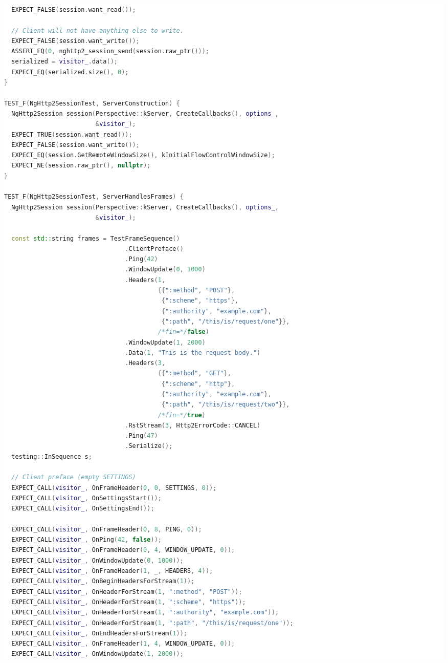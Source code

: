 ```cpp
  EXPECT_FALSE(session.want_read());

  // Client will not have anything else to write.
  EXPECT_FALSE(session.want_write());
  ASSERT_EQ(0, nghttp2_session_send(session.raw_ptr()));
  serialized = visitor_.data();
  EXPECT_EQ(serialized.size(), 0);
}

TEST_F(NgHttp2SessionTest, ServerConstruction) {
  NgHttp2Session session(Perspective::kServer, CreateCallbacks(), options_,
                         &visitor_);
  EXPECT_TRUE(session.want_read());
  EXPECT_FALSE(session.want_write());
  EXPECT_EQ(session.GetRemoteWindowSize(), kInitialFlowControlWindowSize);
  EXPECT_NE(session.raw_ptr(), nullptr);
}

TEST_F(NgHttp2SessionTest, ServerHandlesFrames) {
  NgHttp2Session session(Perspective::kServer, CreateCallbacks(), options_,
                         &visitor_);

  const std::string frames = TestFrameSequence()
                                 .ClientPreface()
                                 .Ping(42)
                                 .WindowUpdate(0, 1000)
                                 .Headers(1,
                                          {{":method", "POST"},
                                           {":scheme", "https"},
                                           {":authority", "example.com"},
                                           {":path", "/this/is/request/one"}},
                                          /*fin=*/false)
                                 .WindowUpdate(1, 2000)
                                 .Data(1, "This is the request body.")
                                 .Headers(3,
                                          {{":method", "GET"},
                                           {":scheme", "http"},
                                           {":authority", "example.com"},
                                           {":path", "/this/is/request/two"}},
                                          /*fin=*/true)
                                 .RstStream(3, Http2ErrorCode::CANCEL)
                                 .Ping(47)
                                 .Serialize();
  testing::InSequence s;

  // Client preface (empty SETTINGS)
  EXPECT_CALL(visitor_, OnFrameHeader(0, 0, SETTINGS, 0));
  EXPECT_CALL(visitor_, OnSettingsStart());
  EXPECT_CALL(visitor_, OnSettingsEnd());

  EXPECT_CALL(visitor_, OnFrameHeader(0, 8, PING, 0));
  EXPECT_CALL(visitor_, OnPing(42, false));
  EXPECT_CALL(visitor_, OnFrameHeader(0, 4, WINDOW_UPDATE, 0));
  EXPECT_CALL(visitor_, OnWindowUpdate(0, 1000));
  EXPECT_CALL(visitor_, OnFrameHeader(1, _, HEADERS, 4));
  EXPECT_CALL(visitor_, OnBeginHeadersForStream(1));
  EXPECT_CALL(visitor_, OnHeaderForStream(1, ":method", "POST"));
  EXPECT_CALL(visitor_, OnHeaderForStream(1, ":scheme", "https"));
  EXPECT_CALL(visitor_, OnHeaderForStream(1, ":authority", "example.com"));
  EXPECT_CALL(visitor_, OnHeaderForStream(1, ":path", "/this/is/request/one"));
  EXPECT_CALL(visitor_, OnEndHeadersForStream(1));
  EXPECT_CALL(visitor_, OnFrameHeader(1, 4, WINDOW_UPDATE, 0));
  EXPECT_CALL(visitor_, OnWindowUpdate(1, 2000));
```